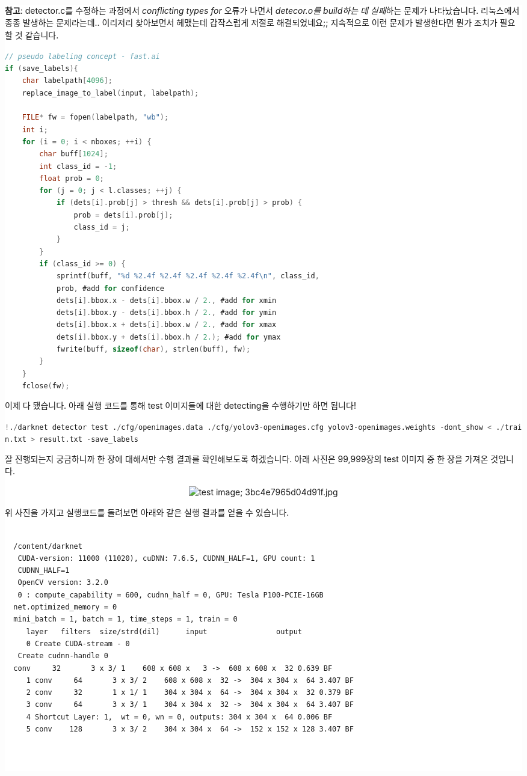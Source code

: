 **참고**: detector.c를 수정하는 과정에서 *conflicting types for* 오류가 나면서 *detecor.o를 build하는 데 실패*하는 문제가 나타났습니다. 리눅스에서 종종 발생하는 문제라는데.. 이리저리 찾아보면서 헤맸는데 갑작스럽게 저절로 해결되었네요;; 지속적으로 이런 문제가 발생한다면 뭔가 조치가 필요할 것 같습니다.

```C
// pseudo labeling concept - fast.ai
if (save_labels){
    char labelpath[4096];
    replace_image_to_label(input, labelpath);

    FILE* fw = fopen(labelpath, "wb");
    int i;
    for (i = 0; i < nboxes; ++i) {
        char buff[1024];
        int class_id = -1;
        float prob = 0;
        for (j = 0; j < l.classes; ++j) {
            if (dets[i].prob[j] > thresh && dets[i].prob[j] > prob) {
                prob = dets[i].prob[j];
                class_id = j;
            }
        }
        if (class_id >= 0) {
            sprintf(buff, "%d %2.4f %2.4f %2.4f %2.4f %2.4f\n", class_id,
            prob, #add for confidence
            dets[i].bbox.x - dets[i].bbox.w / 2., #add for xmin
            dets[i].bbox.y - dets[i].bbox.h / 2., #add for ymin
            dets[i].bbox.x + dets[i].bbox.w / 2., #add for xmax
            dets[i].bbox.y + dets[i].bbox.h / 2.); #add for ymax
            fwrite(buff, sizeof(char), strlen(buff), fw);
        }
    }
    fclose(fw);
```

이제 다 됐습니다. 아래 실행 코드를 통해 test 이미지들에 대한 detecting을 수행하기만 하면 됩니다!

```python
!./darknet detector test ./cfg/openimages.data ./cfg/yolov3-openimages.cfg yolov3-openimages.weights -dont_show < ./train.txt > result.txt -save_labels
```

잘 진행되는지 궁금하니까 한 장에 대해서만 수행 결과를 확인해보도록 하겠습니다. 아래 사진은 99,999장의 test 이미지 중 한 장을 가져온 것입니다.

<p align="center">
  <img src="https://decision-J.github.io/assets/kaggle_google_object_detection/test.jfif" alt="test image; 3bc4e7965d04d91f.jpg"/>
</p>

위 사진을 가지고 실행코드를 돌려보면 아래와 같은 실행 결과를 얻을 수 있습니다.

<pre style="auto">
<code>
  /content/darknet
   CUDA-version: 11000 (11020), cuDNN: 7.6.5, CUDNN_HALF=1, GPU count: 1  
   CUDNN_HALF=1
   OpenCV version: 3.2.0
   0 : compute_capability = 600, cudnn_half = 0, GPU: Tesla P100-PCIE-16GB
  net.optimized_memory = 0
  mini_batch = 1, batch = 1, time_steps = 1, train = 0
     layer   filters  size/strd(dil)      input                output
     0 Create CUDA-stream - 0
   Create cudnn-handle 0
  conv     32       3 x 3/ 1    608 x 608 x   3 ->  608 x 608 x  32 0.639 BF
     1 conv     64       3 x 3/ 2    608 x 608 x  32 ->  304 x 304 x  64 3.407 BF
     2 conv     32       1 x 1/ 1    304 x 304 x  64 ->  304 x 304 x  32 0.379 BF
     3 conv     64       3 x 3/ 1    304 x 304 x  32 ->  304 x 304 x  64 3.407 BF
     4 Shortcut Layer: 1,  wt = 0, wn = 0, outputs: 304 x 304 x  64 0.006 BF
     5 conv    128       3 x 3/ 2    304 x 304 x  64 ->  152 x 152 x 128 3.407 BF